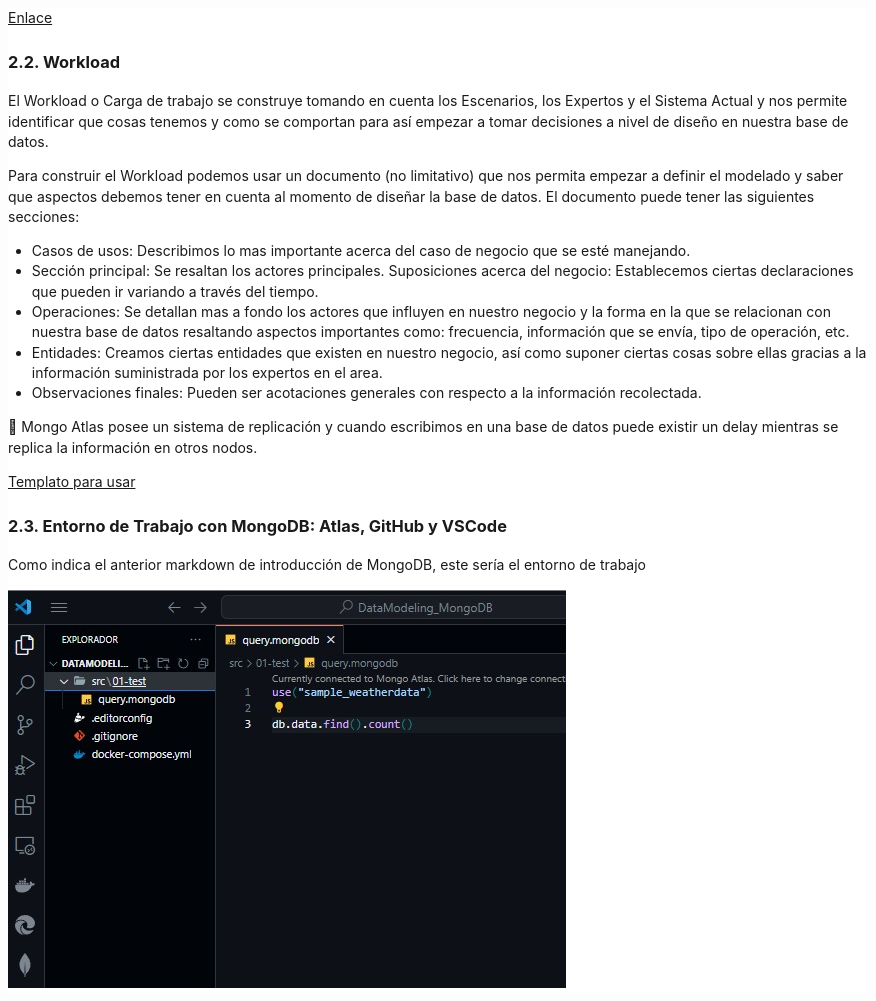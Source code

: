 [Enlace](./introduccion_MongoDB.md)

### 2.2. Workload

El Workload o Carga de trabajo se construye tomando en cuenta los Escenarios, los Expertos y el Sistema Actual y nos permite identificar que cosas tenemos y como se comportan para así empezar a tomar decisiones a nivel de diseño en nuestra base de datos.

Para construir el Workload podemos usar un documento (no limitativo) que nos permita empezar a definir el modelado y saber que aspectos debemos tener en cuenta al momento de diseñar la base de datos. El documento puede tener las siguientes secciones:

* Casos de usos: Describimos lo mas importante acerca del caso de negocio que se esté manejando.
* Sección principal: Se resaltan los actores principales.
Suposiciones acerca del negocio: Establecemos ciertas declaraciones que pueden ir variando a través del tiempo.
* Operaciones: Se detallan mas a fondo los actores que influyen en nuestro negocio y la forma en la que se relacionan con nuestra base de datos resaltando aspectos importantes como: frecuencia, información que se envía, tipo de operación, etc.
* Entidades: Creamos ciertas entidades que existen en nuestro negocio, así como suponer ciertas cosas sobre ellas gracias a la información suministrada por los expertos en el area.
* Observaciones finales: Pueden ser acotaciones generales con respecto a la información recolectada.

📌 Mongo Atlas posee un sistema de replicación y cuando escribimos en una base de datos puede existir un delay mientras se replica la información en otros nodos.

[Templato para usar](./templates/Workload%20Template.pdf)

### 2.3. Entorno de Trabajo con MongoDB: Atlas, GitHub y VSCode

Como indica el anterior markdown de introducción de MongoDB, este sería el entorno de trabajo

![Entorno de MongoDB](./images/entornoMongoDB.jpeg)
